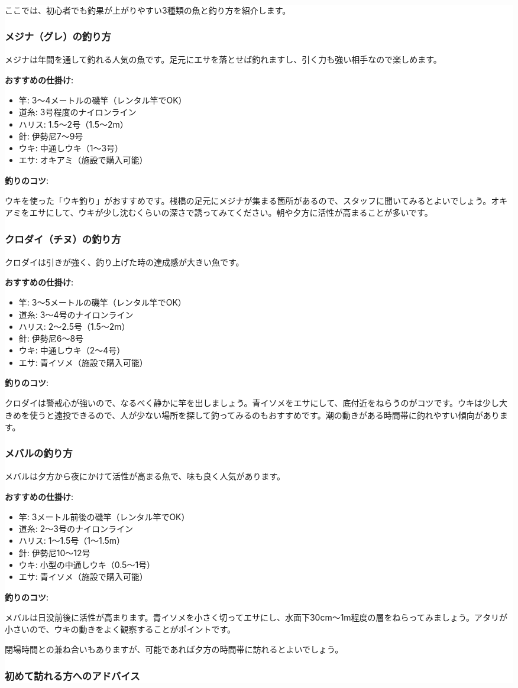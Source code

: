 ここでは、初心者でも釣果が上がりやすい3種類の魚と釣り方を紹介します。

### メジナ（グレ）の釣り方

メジナは年間を通して釣れる人気の魚です。足元にエサを落とせば釣れますし、引く力も強い相手なので楽しめます。

**おすすめの仕掛け**:

- 竿: 3〜4メートルの磯竿（レンタル竿でOK）
- 道糸: 3号程度のナイロンライン
- ハリス: 1.5〜2号（1.5〜2m）
- 針: 伊勢尼7〜9号
- ウキ: 中通しウキ（1〜3号）
- エサ: オキアミ（施設で購入可能）

**釣りのコツ**: 

ウキを使った「ウキ釣り」がおすすめです。桟橋の足元にメジナが集まる箇所があるので、スタッフに聞いてみるとよいでしょう。オキアミをエサにして、ウキが少し沈むくらいの深さで誘ってみてください。朝や夕方に活性が高まることが多いです。

### クロダイ（チヌ）の釣り方

クロダイは引きが強く、釣り上げた時の達成感が大きい魚です。

**おすすめの仕掛け**:

- 竿: 3〜5メートルの磯竿（レンタル竿でOK）
- 道糸: 3〜4号のナイロンライン
- ハリス: 2〜2.5号（1.5〜2m）
- 針: 伊勢尼6〜8号
- ウキ: 中通しウキ（2〜4号）
- エサ: 青イソメ（施設で購入可能）

**釣りのコツ**: 

クロダイは警戒心が強いので、なるべく静かに竿を出しましょう。青イソメをエサにして、底付近をねらうのがコツです。ウキは少し大きめを使うと遠投できるので、人が少ない場所を探して釣ってみるのもおすすめです。潮の動きがある時間帯に釣れやすい傾向があります。

### メバルの釣り方

メバルは夕方から夜にかけて活性が高まる魚で、味も良く人気があります。

**おすすめの仕掛け**:

- 竿: 3メートル前後の磯竿（レンタル竿でOK）
- 道糸: 2〜3号のナイロンライン
- ハリス: 1〜1.5号（1〜1.5m）
- 針: 伊勢尼10〜12号
- ウキ: 小型の中通しウキ（0.5〜1号）
- エサ: 青イソメ（施設で購入可能）

**釣りのコツ**: 

メバルは日没前後に活性が高まります。青イソメを小さく切ってエサにし、水面下30cm〜1m程度の層をねらってみましょう。アタリが小さいので、ウキの動きをよく観察することがポイントです。

閉場時間との兼ね合いもありますが、可能であれば夕方の時間帯に訪れるとよいでしょう。

### 初めて訪れる方へのアドバイス
